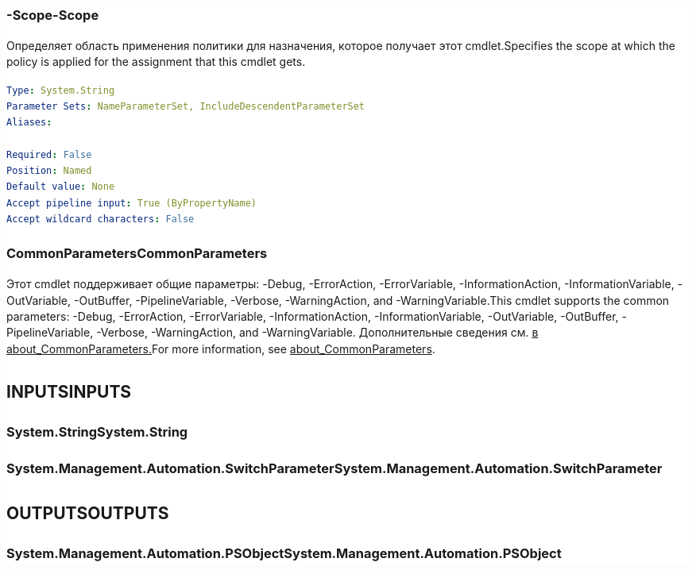### <span data-ttu-id="669ae-137">-Scope</span><span class="sxs-lookup"><span data-stu-id="669ae-137">-Scope</span></span>
<span data-ttu-id="669ae-138">Определяет область применения политики для назначения, которое получает этот cmdlet.</span><span class="sxs-lookup"><span data-stu-id="669ae-138">Specifies the scope at which the policy is applied for the assignment that this cmdlet gets.</span></span>

```yaml
Type: System.String
Parameter Sets: NameParameterSet, IncludeDescendentParameterSet
Aliases:

Required: False
Position: Named
Default value: None
Accept pipeline input: True (ByPropertyName)
Accept wildcard characters: False
```

### <span data-ttu-id="669ae-139">CommonParameters</span><span class="sxs-lookup"><span data-stu-id="669ae-139">CommonParameters</span></span>
<span data-ttu-id="669ae-140">Этот cmdlet поддерживает общие параметры: -Debug, -ErrorAction, -ErrorVariable, -InformationAction, -InformationVariable, -OutVariable, -OutBuffer, -PipelineVariable, -Verbose, -WarningAction, and -WarningVariable.</span><span class="sxs-lookup"><span data-stu-id="669ae-140">This cmdlet supports the common parameters: -Debug, -ErrorAction, -ErrorVariable, -InformationAction, -InformationVariable, -OutVariable, -OutBuffer, -PipelineVariable, -Verbose, -WarningAction, and -WarningVariable.</span></span> <span data-ttu-id="669ae-141">Дополнительные сведения см. [в about_CommonParameters.](http://go.microsoft.com/fwlink/?LinkID=113216)</span><span class="sxs-lookup"><span data-stu-id="669ae-141">For more information, see [about_CommonParameters](http://go.microsoft.com/fwlink/?LinkID=113216).</span></span>

## <span data-ttu-id="669ae-142">INPUTS</span><span class="sxs-lookup"><span data-stu-id="669ae-142">INPUTS</span></span>

### <span data-ttu-id="669ae-143">System.String</span><span class="sxs-lookup"><span data-stu-id="669ae-143">System.String</span></span>

### <span data-ttu-id="669ae-144">System.Management.Automation.SwitchParameter</span><span class="sxs-lookup"><span data-stu-id="669ae-144">System.Management.Automation.SwitchParameter</span></span>

## <span data-ttu-id="669ae-145">OUTPUTS</span><span class="sxs-lookup"><span data-stu-id="669ae-145">OUTPUTS</span></span>

### <span data-ttu-id="669ae-146">System.Management.Automation.PSObject</span><span class="sxs-lookup"><span data-stu-id="669ae-146">System.Management.Automation.PSObject</span></span>
